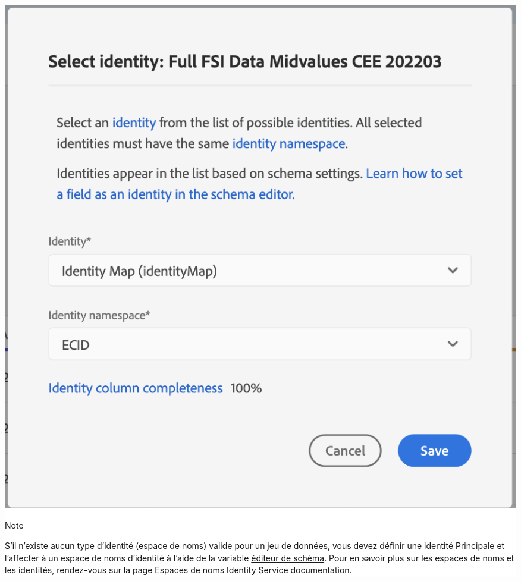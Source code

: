 ![Clé de jeu de données non sélectionnée](./images/user-guide/aai-identity-namespace.png)

>[!NOTE]
>
> S’il n’existe aucun type d’identité (espace de noms) valide pour un jeu de données, vous devez définir une identité Principale et l’affecter à un espace de noms d’identité à l’aide de la variable [éditeur de schéma](../../xdm/schema/composition.md#identity). Pour en savoir plus sur les espaces de noms et les identités, rendez-vous sur la page [Espaces de noms Identity Service](../../identity-service/namespaces.md) documentation.
